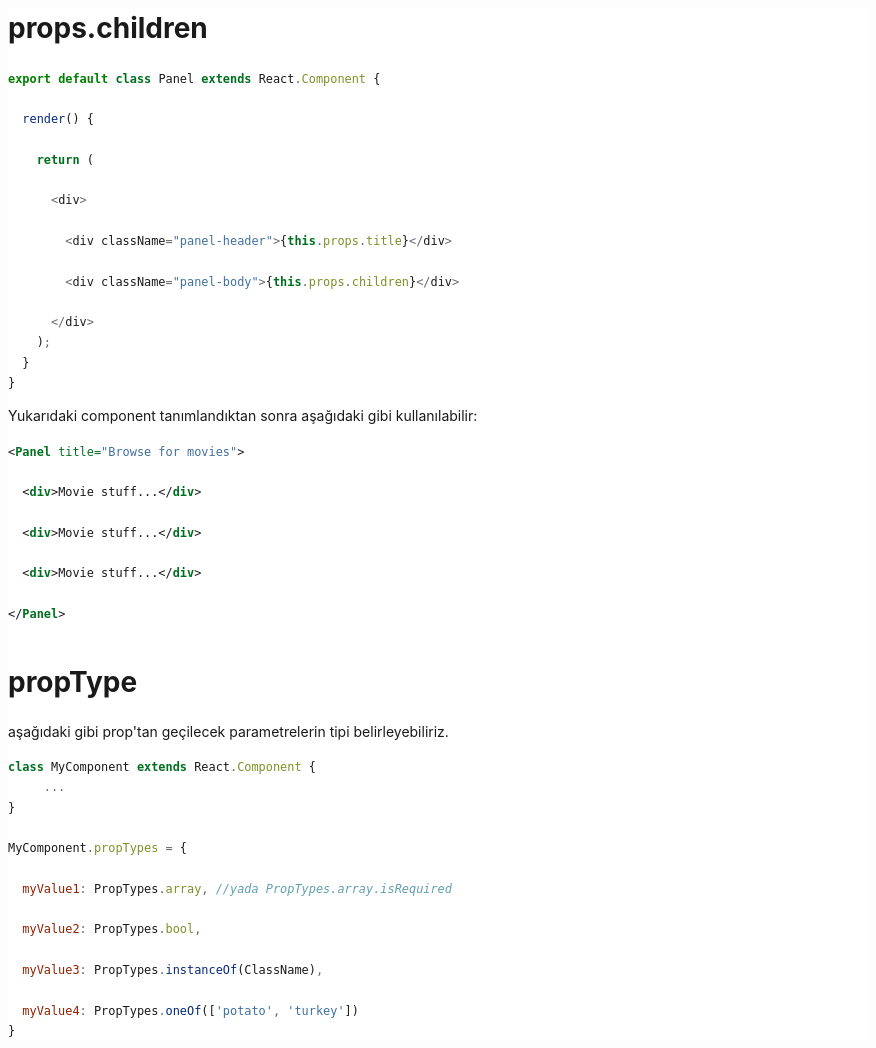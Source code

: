 # props.children

```js
export default class Panel extends React.Component {

  render() {

    return (

      <div>

        <div className="panel-header">{this.props.title}</div>

        <div className="panel-body">{this.props.children}</div>

      </div>
    );
  }
}
```

Yukarıdaki component tanımlandıktan sonra aşağıdaki gibi kullanılabilir:

```xml
<Panel title="Browse for movies">

  <div>Movie stuff...</div>

  <div>Movie stuff...</div>

  <div>Movie stuff...</div>

</Panel>
```

# propType

aşağıdaki gibi prop'tan geçilecek parametrelerin tipi belirleyebiliriz.

```js
class MyComponent extends React.Component {
     ...
}

MyComponent.propTypes = {

  myValue1: PropTypes.array, //yada PropTypes.array.isRequired

  myValue2: PropTypes.bool,

  myValue3: PropTypes.instanceOf(ClassName),

  myValue4: PropTypes.oneOf(['potato', 'turkey'])
}
```
